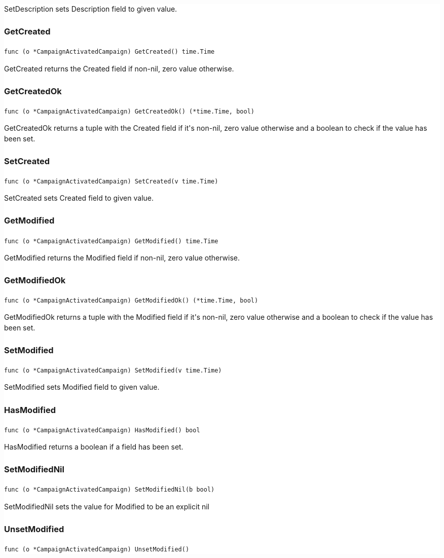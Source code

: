 SetDescription sets Description field to given value.


### GetCreated

`func (o *CampaignActivatedCampaign) GetCreated() time.Time`

GetCreated returns the Created field if non-nil, zero value otherwise.

### GetCreatedOk

`func (o *CampaignActivatedCampaign) GetCreatedOk() (*time.Time, bool)`

GetCreatedOk returns a tuple with the Created field if it's non-nil, zero value otherwise
and a boolean to check if the value has been set.

### SetCreated

`func (o *CampaignActivatedCampaign) SetCreated(v time.Time)`

SetCreated sets Created field to given value.


### GetModified

`func (o *CampaignActivatedCampaign) GetModified() time.Time`

GetModified returns the Modified field if non-nil, zero value otherwise.

### GetModifiedOk

`func (o *CampaignActivatedCampaign) GetModifiedOk() (*time.Time, bool)`

GetModifiedOk returns a tuple with the Modified field if it's non-nil, zero value otherwise
and a boolean to check if the value has been set.

### SetModified

`func (o *CampaignActivatedCampaign) SetModified(v time.Time)`

SetModified sets Modified field to given value.

### HasModified

`func (o *CampaignActivatedCampaign) HasModified() bool`

HasModified returns a boolean if a field has been set.

### SetModifiedNil

`func (o *CampaignActivatedCampaign) SetModifiedNil(b bool)`

 SetModifiedNil sets the value for Modified to be an explicit nil

### UnsetModified
`func (o *CampaignActivatedCampaign) UnsetModified()`

